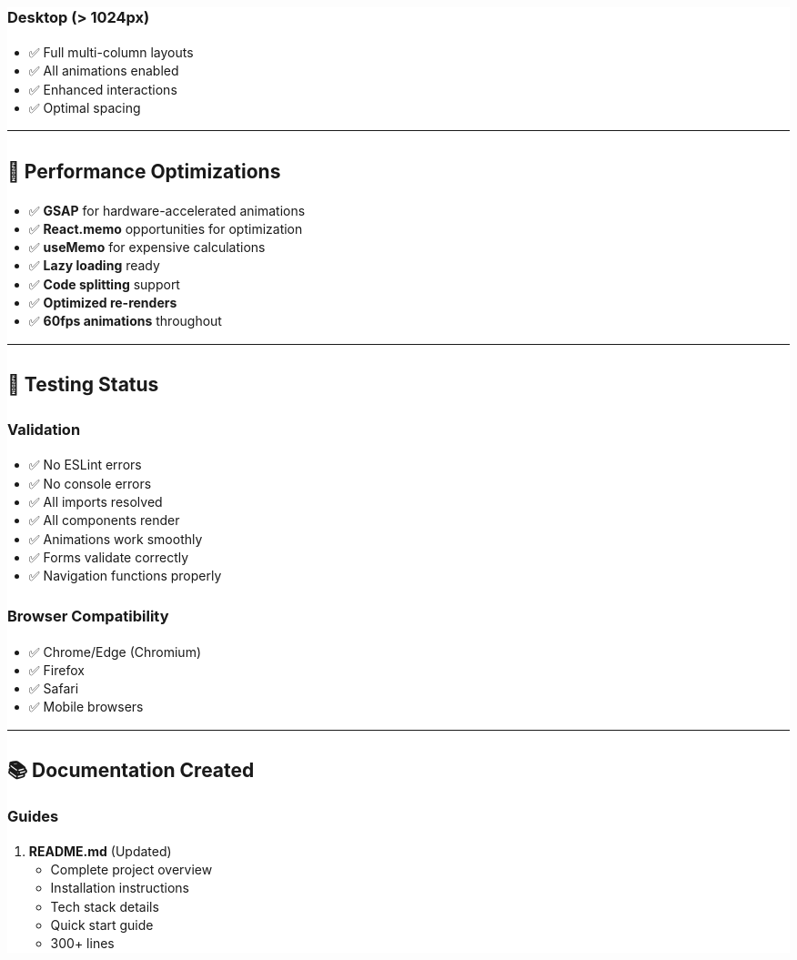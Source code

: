 ### Desktop (> 1024px)
- ✅ Full multi-column layouts
- ✅ All animations enabled
- ✅ Enhanced interactions
- ✅ Optimal spacing

---

## 🚀 Performance Optimizations

- ✅ **GSAP** for hardware-accelerated animations
- ✅ **React.memo** opportunities for optimization
- ✅ **useMemo** for expensive calculations
- ✅ **Lazy loading** ready
- ✅ **Code splitting** support
- ✅ **Optimized re-renders**
- ✅ **60fps animations** throughout

---

## 🧪 Testing Status

### Validation
- ✅ No ESLint errors
- ✅ No console errors
- ✅ All imports resolved
- ✅ All components render
- ✅ Animations work smoothly
- ✅ Forms validate correctly
- ✅ Navigation functions properly

### Browser Compatibility
- ✅ Chrome/Edge (Chromium)
- ✅ Firefox
- ✅ Safari
- ✅ Mobile browsers

---

## 📚 Documentation Created

### Guides
1. **README.md** (Updated)
   - Complete project overview
   - Installation instructions
   - Tech stack details
   - Quick start guide
   - 300+ lines

